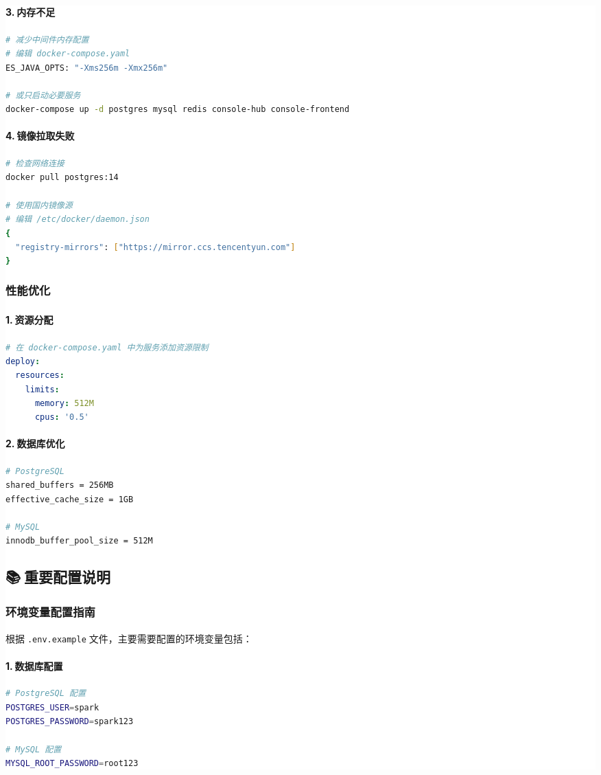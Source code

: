 #### 3. 内存不足
```bash
# 减少中间件内存配置
# 编辑 docker-compose.yaml
ES_JAVA_OPTS: "-Xms256m -Xmx256m"

# 或只启动必要服务
docker-compose up -d postgres mysql redis console-hub console-frontend
```

#### 4. 镜像拉取失败
```bash
# 检查网络连接
docker pull postgres:14

# 使用国内镜像源
# 编辑 /etc/docker/daemon.json
{
  "registry-mirrors": ["https://mirror.ccs.tencentyun.com"]
}
```

### 性能优化

#### 1. 资源分配
```yaml
# 在 docker-compose.yaml 中为服务添加资源限制
deploy:
  resources:
    limits:
      memory: 512M
      cpus: '0.5'
```

#### 2. 数据库优化
```bash
# PostgreSQL
shared_buffers = 256MB
effective_cache_size = 1GB

# MySQL
innodb_buffer_pool_size = 512M
```

## 📚 重要配置说明

### 环境变量配置指南

根据 `.env.example` 文件，主要需要配置的环境变量包括：

#### 1. 数据库配置
```bash
# PostgreSQL 配置
POSTGRES_USER=spark
POSTGRES_PASSWORD=spark123

# MySQL 配置
MYSQL_ROOT_PASSWORD=root123
```

